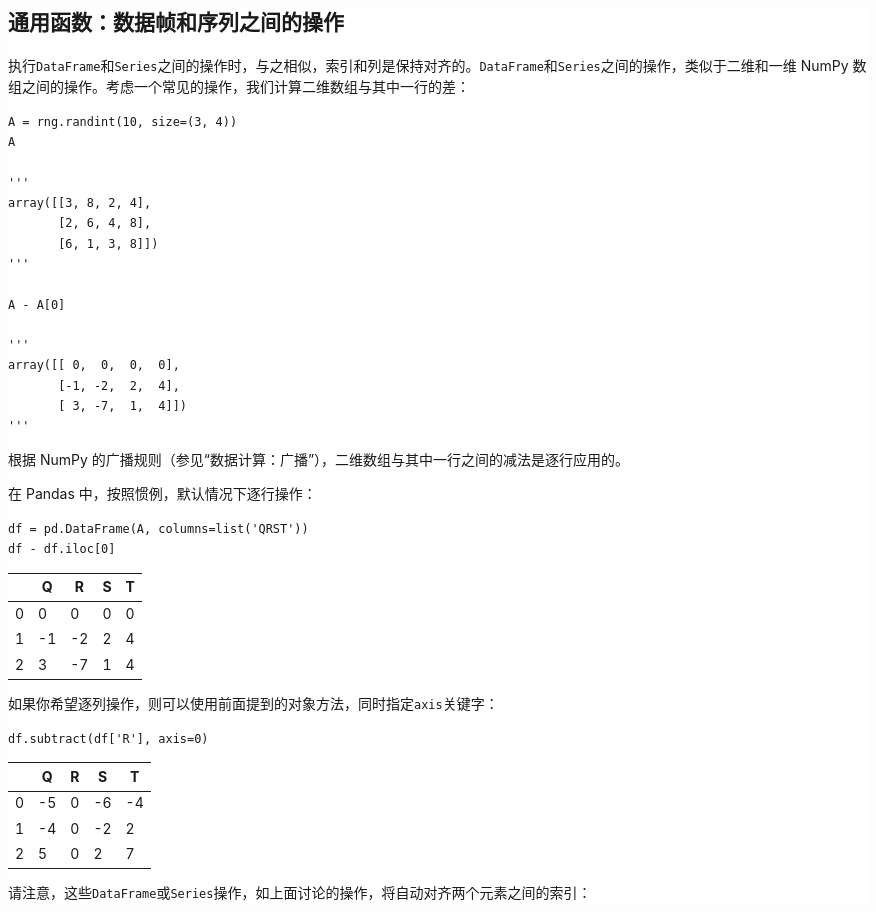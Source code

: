 ## 通用函数：数据帧和序列之间的操作

执行`DataFrame`和`Series`之间的操作时，与之相似，索引和列是保持对齐的。`DataFrame`和`Series`之间的操作，类似于二维和一维 NumPy 数组之间的操作。考虑一个常见的操作，我们计算二维数组与其中一行的差：

```
A = rng.randint(10, size=(3, 4))
A

'''
array([[3, 8, 2, 4],
       [2, 6, 4, 8],
       [6, 1, 3, 8]])
'''

A - A[0]

'''
array([[ 0,  0,  0,  0],
       [-1, -2,  2,  4],
       [ 3, -7,  1,  4]])
''' 
```

根据 NumPy 的广播规则（参见“数据计算：广播”），二维数组与其中一行之间的减法是逐行应用的。

在 Pandas 中，按照惯例，默认情况下逐行操作：

```
df = pd.DataFrame(A, columns=list('QRST'))
df - df.iloc[0] 
```

|  | Q | R | S | T |
| --- | --- | --- | --- | --- |
| 0 | 0 | 0 | 0 | 0 |
| 1 | -1 | -2 | 2 | 4 |
| 2 | 3 | -7 | 1 | 4 |

如果你希望逐列操作，则可以使用前面提到的对象方法，同时指定`axis`关键字：

```
df.subtract(df['R'], axis=0) 
```

|  | Q | R | S | T |
| --- | --- | --- | --- | --- |
| 0 | -5 | 0 | -6 | -4 |
| 1 | -4 | 0 | -2 | 2 |
| 2 | 5 | 0 | 2 | 7 |

请注意，这些`DataFrame`或`Series`操作，如上面讨论的操作，将自动对齐两个元素之间的索引：
